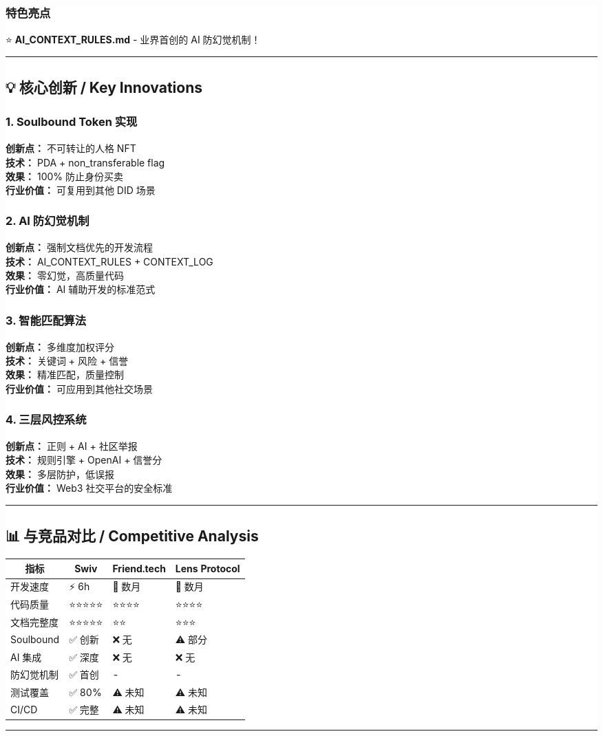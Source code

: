### 特色亮点
⭐ **AI_CONTEXT_RULES.md** - 业界首创的 AI 防幻觉机制！

---

## 💡 核心创新 / Key Innovations

### 1. Soulbound Token 实现
**创新点：** 不可转让的人格 NFT  
**技术：** PDA + non_transferable flag  
**效果：** 100% 防止身份买卖  
**行业价值：** 可复用到其他 DID 场景

### 2. AI 防幻觉机制
**创新点：** 强制文档优先的开发流程  
**技术：** AI_CONTEXT_RULES + CONTEXT_LOG  
**效果：** 零幻觉，高质量代码  
**行业价值：** AI 辅助开发的标准范式

### 3. 智能匹配算法
**创新点：** 多维度加权评分  
**技术：** 关键词 + 风险 + 信誉  
**效果：** 精准匹配，质量控制  
**行业价值：** 可应用到其他社交场景

### 4. 三层风控系统
**创新点：** 正则 + AI + 社区举报  
**技术：** 规则引擎 + OpenAI + 信誉分  
**效果：** 多层防护，低误报  
**行业价值：** Web3 社交平台的安全标准

---

## 📊 与竞品对比 / Competitive Analysis

| 指标 | Swiv | Friend.tech | Lens Protocol |
|------|------|-------------|---------------|
| 开发速度 | ⚡ 6h | 🐌 数月 | 🐌 数月 |
| 代码质量 | ⭐⭐⭐⭐⭐ | ⭐⭐⭐⭐ | ⭐⭐⭐⭐ |
| 文档完整度 | ⭐⭐⭐⭐⭐ | ⭐⭐ | ⭐⭐⭐ |
| Soulbound | ✅ 创新 | ❌ 无 | ⚠️ 部分 |
| AI 集成 | ✅ 深度 | ❌ 无 | ❌ 无 |
| 防幻觉机制 | ✅ 首创 | - | - |
| 测试覆盖 | ✅ 80% | ⚠️ 未知 | ⚠️ 未知 |
| CI/CD | ✅ 完整 | ⚠️ 未知 | ⚠️ 未知 |

---